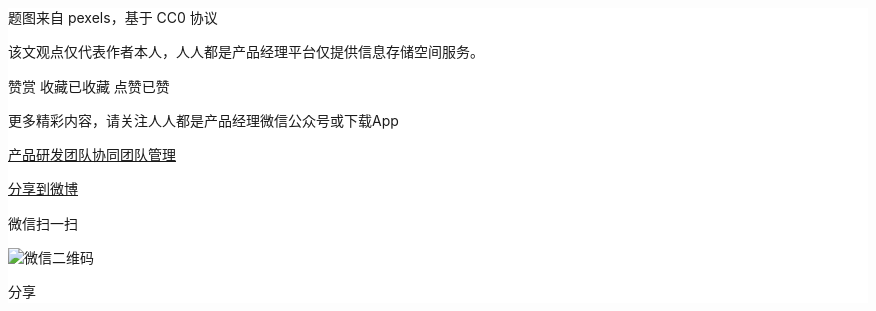 题图来自 pexels，基于 CC0 协议

该文观点仅代表作者本人，人人都是产品经理平台仅提供信息存储空间服务。

赞赏 收藏已收藏 点赞已赞

更多精彩内容，请关注人人都是产品经理微信公众号或下载App

[产品研发](https://www.woshipm.com/tag/%e4%ba%a7%e5%93%81%e7%a0%94%e5%8f%91)[团队协同](https://www.woshipm.com/tag/%e5%9b%a2%e9%98%9f%e5%8d%8f%e5%90%8c)[团队管理](https://www.woshipm.com/tag/%e5%9b%a2%e9%98%9f%e7%ae%a1%e7%90%86)

[分享到微博](https://service.weibo.com/share/share.php?appkey=2775287854&title=如果你的领导是程序猿，你该如何应对？&url=https://www.woshipm.com/zhichang/5983186.html&pic=https://image.woshipm.com/2023/04/14/85ddeba4-daa1-11ed-95a1-00163e0b5ff3.png)

微信扫一扫

![微信二维码](https://api.pwmqr.com/qrcode/create/?url=https://www.woshipm.com/zhichang/5983186.html)

分享